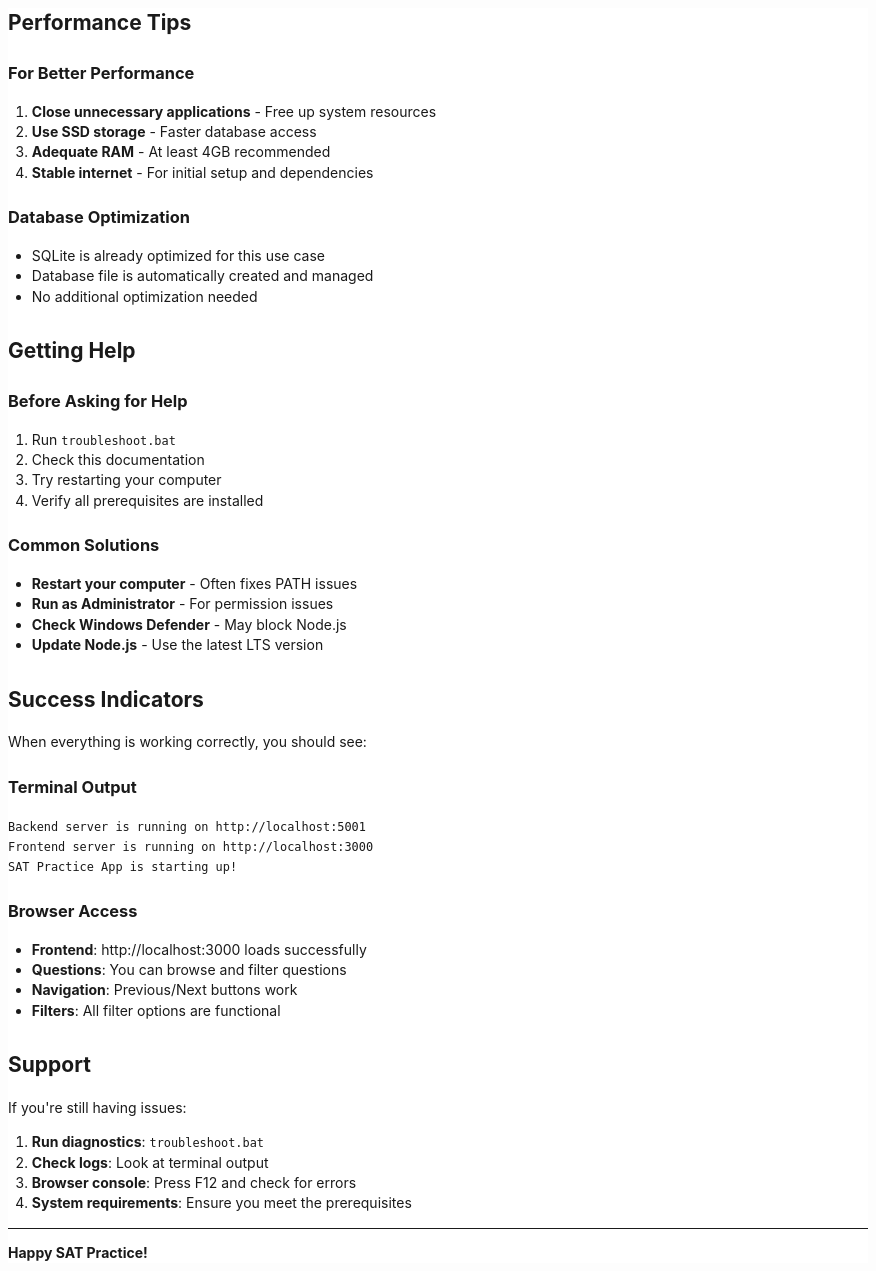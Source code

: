 ## Performance Tips

### For Better Performance
1. **Close unnecessary applications** - Free up system resources
2. **Use SSD storage** - Faster database access
3. **Adequate RAM** - At least 4GB recommended
4. **Stable internet** - For initial setup and dependencies

### Database Optimization
- SQLite is already optimized for this use case
- Database file is automatically created and managed
- No additional optimization needed

## Getting Help

### Before Asking for Help
1. Run `troubleshoot.bat`
2. Check this documentation
3. Try restarting your computer
4. Verify all prerequisites are installed

### Common Solutions
- **Restart your computer** - Often fixes PATH issues
- **Run as Administrator** - For permission issues
- **Check Windows Defender** - May block Node.js
- **Update Node.js** - Use the latest LTS version

## Success Indicators

When everything is working correctly, you should see:

### Terminal Output
```
Backend server is running on http://localhost:5001
Frontend server is running on http://localhost:3000
SAT Practice App is starting up!
```

### Browser Access
- **Frontend**: http://localhost:3000 loads successfully
- **Questions**: You can browse and filter questions
- **Navigation**: Previous/Next buttons work
- **Filters**: All filter options are functional

## Support

If you're still having issues:

1. **Run diagnostics**: `troubleshoot.bat`
2. **Check logs**: Look at terminal output
3. **Browser console**: Press F12 and check for errors
4. **System requirements**: Ensure you meet the prerequisites

---

**Happy SAT Practice!** 